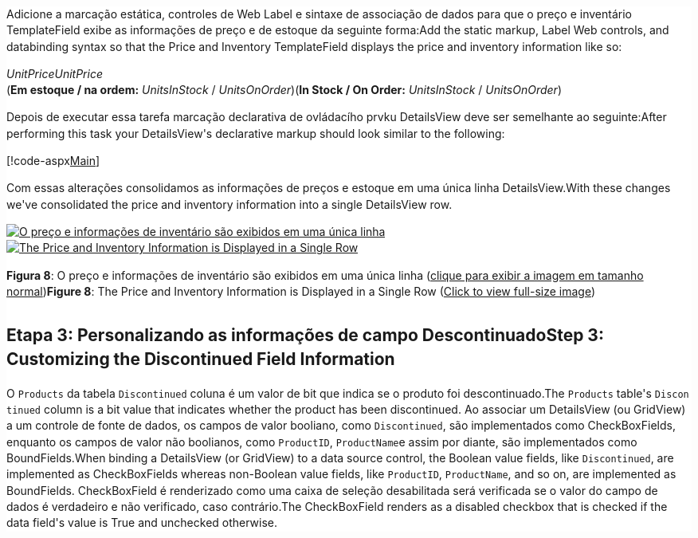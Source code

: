<span data-ttu-id="f6c46-180">Adicione a marcação estática, controles de Web Label e sintaxe de associação de dados para que o preço e inventário TemplateField exibe as informações de preço e de estoque da seguinte forma:</span><span class="sxs-lookup"><span data-stu-id="f6c46-180">Add the static markup, Label Web controls, and databinding syntax so that the Price and Inventory TemplateField displays the price and inventory information like so:</span></span>

<span data-ttu-id="f6c46-181">*UnitPrice*</span><span class="sxs-lookup"><span data-stu-id="f6c46-181">*UnitPrice*</span></span>  
<span data-ttu-id="f6c46-182">(**Em estoque / na ordem:** *UnitsInStock* / *UnitsOnOrder*)</span><span class="sxs-lookup"><span data-stu-id="f6c46-182">(**In Stock / On Order:** *UnitsInStock* / *UnitsOnOrder*)</span></span>

<span data-ttu-id="f6c46-183">Depois de executar essa tarefa marcação declarativa de ovládacího prvku DetailsView deve ser semelhante ao seguinte:</span><span class="sxs-lookup"><span data-stu-id="f6c46-183">After performing this task your DetailsView's declarative markup should look similar to the following:</span></span>


[!code-aspx[Main](using-templatefields-in-the-detailsview-control-cs/samples/sample3.aspx)]

<span data-ttu-id="f6c46-184">Com essas alterações consolidamos as informações de preços e estoque em uma única linha DetailsView.</span><span class="sxs-lookup"><span data-stu-id="f6c46-184">With these changes we've consolidated the price and inventory information into a single DetailsView row.</span></span>


<span data-ttu-id="f6c46-185">[![O preço e informações de inventário são exibidos em uma única linha](using-templatefields-in-the-detailsview-control-cs/_static/image23.png)](using-templatefields-in-the-detailsview-control-cs/_static/image22.png)</span><span class="sxs-lookup"><span data-stu-id="f6c46-185">[![The Price and Inventory Information is Displayed in a Single Row](using-templatefields-in-the-detailsview-control-cs/_static/image23.png)](using-templatefields-in-the-detailsview-control-cs/_static/image22.png)</span></span>

<span data-ttu-id="f6c46-186">**Figura 8**: O preço e informações de inventário são exibidos em uma única linha ([clique para exibir a imagem em tamanho normal](using-templatefields-in-the-detailsview-control-cs/_static/image24.png))</span><span class="sxs-lookup"><span data-stu-id="f6c46-186">**Figure 8**: The Price and Inventory Information is Displayed in a Single Row ([Click to view full-size image](using-templatefields-in-the-detailsview-control-cs/_static/image24.png))</span></span>


## <a name="step-3-customizing-the-discontinued-field-information"></a><span data-ttu-id="f6c46-187">Etapa 3: Personalizando as informações de campo Descontinuado</span><span class="sxs-lookup"><span data-stu-id="f6c46-187">Step 3: Customizing the Discontinued Field Information</span></span>

<span data-ttu-id="f6c46-188">O `Products` da tabela `Discontinued` coluna é um valor de bit que indica se o produto foi descontinuado.</span><span class="sxs-lookup"><span data-stu-id="f6c46-188">The `Products` table's `Discontinued` column is a bit value that indicates whether the product has been discontinued.</span></span> <span data-ttu-id="f6c46-189">Ao associar um DetailsView (ou GridView) a um controle de fonte de dados, os campos de valor booliano, como `Discontinued`, são implementados como CheckBoxFields, enquanto os campos de valor não boolianos, como `ProductID`, `ProductName`e assim por diante, são implementados como BoundFields.</span><span class="sxs-lookup"><span data-stu-id="f6c46-189">When binding a DetailsView (or GridView) to a data source control, the Boolean value fields, like `Discontinued`, are implemented as CheckBoxFields whereas non-Boolean value fields, like `ProductID`, `ProductName`, and so on, are implemented as BoundFields.</span></span> <span data-ttu-id="f6c46-190">CheckBoxField é renderizado como uma caixa de seleção desabilitada será verificada se o valor do campo de dados é verdadeiro e não verificado, caso contrário.</span><span class="sxs-lookup"><span data-stu-id="f6c46-190">The CheckBoxField renders as a disabled checkbox that is checked if the data field's value is True and unchecked otherwise.</span></span>
